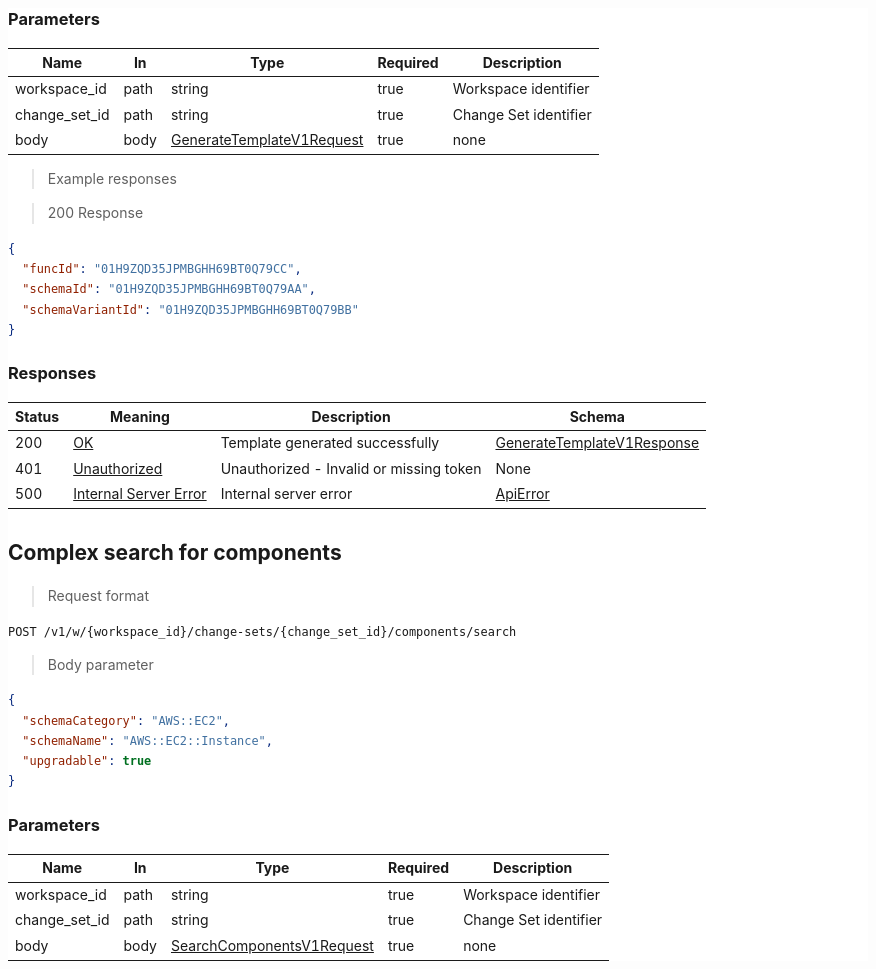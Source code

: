 <h3 id="generate-a-template-parameters">Parameters</h3>

|Name|In|Type|Required|Description|
|---|---|---|---|---|
|workspace_id|path|string|true|Workspace identifier|
|change_set_id|path|string|true|Change Set identifier|
|body|body|[GenerateTemplateV1Request](#schemageneratetemplatev1request)|true|none|

> Example responses

> 200 Response

```json
{
  "funcId": "01H9ZQD35JPMBGHH69BT0Q79CC",
  "schemaId": "01H9ZQD35JPMBGHH69BT0Q79AA",
  "schemaVariantId": "01H9ZQD35JPMBGHH69BT0Q79BB"
}
```

<h3 id="generate-a-template-responses">Responses</h3>

|Status|Meaning|Description|Schema|
|---|---|---|---|
|200|[OK](https://tools.ietf.org/html/rfc7231#section-6.3.1)|Template generated successfully|[GenerateTemplateV1Response](#schemageneratetemplatev1response)|
|401|[Unauthorized](https://tools.ietf.org/html/rfc7235#section-3.1)|Unauthorized - Invalid or missing token|None|
|500|[Internal Server Error](https://tools.ietf.org/html/rfc7231#section-6.6.1)|Internal server error|[ApiError](#schemaapierror)|

## Complex search for components

<a id="opIdsearch_components"></a>

> Request format

`POST /v1/w/{workspace_id}/change-sets/{change_set_id}/components/search`

> Body parameter

```json
{
  "schemaCategory": "AWS::EC2",
  "schemaName": "AWS::EC2::Instance",
  "upgradable": true
}
```

<h3 id="complex-search-for-components-parameters">Parameters</h3>

|Name|In|Type|Required|Description|
|---|---|---|---|---|
|workspace_id|path|string|true|Workspace identifier|
|change_set_id|path|string|true|Change Set identifier|
|body|body|[SearchComponentsV1Request](#schemasearchcomponentsv1request)|true|none|
